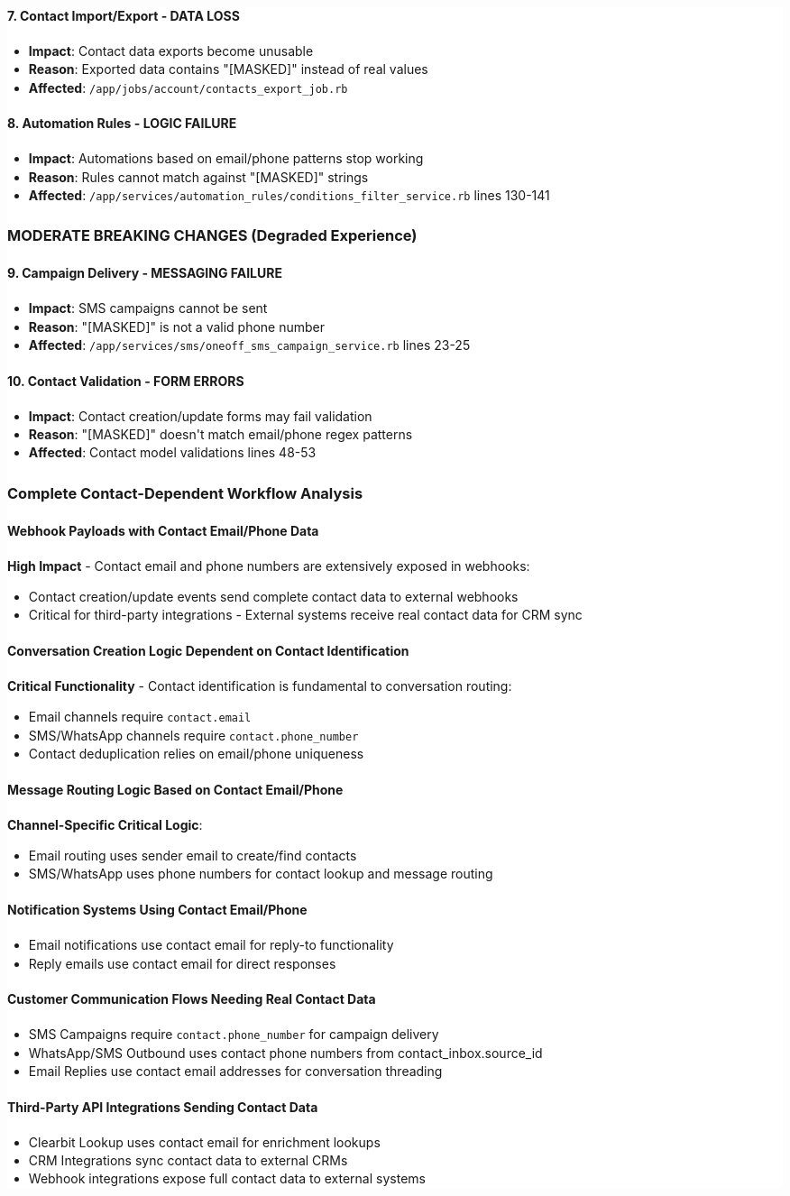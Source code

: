 #### 7. **Contact Import/Export - DATA LOSS**
- **Impact**: Contact data exports become unusable
- **Reason**: Exported data contains "[MASKED]" instead of real values
- **Affected**: `/app/jobs/account/contacts_export_job.rb`

#### 8. **Automation Rules - LOGIC FAILURE**
- **Impact**: Automations based on email/phone patterns stop working
- **Reason**: Rules cannot match against "[MASKED]" strings
- **Affected**: `/app/services/automation_rules/conditions_filter_service.rb` lines 130-141

### MODERATE BREAKING CHANGES (Degraded Experience)

#### 9. **Campaign Delivery - MESSAGING FAILURE**
- **Impact**: SMS campaigns cannot be sent
- **Reason**: "[MASKED]" is not a valid phone number
- **Affected**: `/app/services/sms/oneoff_sms_campaign_service.rb` lines 23-25

#### 10. **Contact Validation - FORM ERRORS**
- **Impact**: Contact creation/update forms may fail validation
- **Reason**: "[MASKED]" doesn't match email/phone regex patterns
- **Affected**: Contact model validations lines 48-53

### Complete Contact-Dependent Workflow Analysis

#### Webhook Payloads with Contact Email/Phone Data
**High Impact** - Contact email and phone numbers are extensively exposed in webhooks:
- Contact creation/update events send complete contact data to external webhooks
- Critical for third-party integrations - External systems receive real contact data for CRM sync

#### Conversation Creation Logic Dependent on Contact Identification
**Critical Functionality** - Contact identification is fundamental to conversation routing:
- Email channels require `contact.email`
- SMS/WhatsApp channels require `contact.phone_number`
- Contact deduplication relies on email/phone uniqueness

#### Message Routing Logic Based on Contact Email/Phone
**Channel-Specific Critical Logic**:
- Email routing uses sender email to create/find contacts
- SMS/WhatsApp uses phone numbers for contact lookup and message routing

#### Notification Systems Using Contact Email/Phone
- Email notifications use contact email for reply-to functionality
- Reply emails use contact email for direct responses

#### Customer Communication Flows Needing Real Contact Data
- SMS Campaigns require `contact.phone_number` for campaign delivery
- WhatsApp/SMS Outbound uses contact phone numbers from contact_inbox.source_id
- Email Replies use contact email addresses for conversation threading

#### Third-Party API Integrations Sending Contact Data
- Clearbit Lookup uses contact email for enrichment lookups
- CRM Integrations sync contact data to external CRMs
- Webhook integrations expose full contact data to external systems
